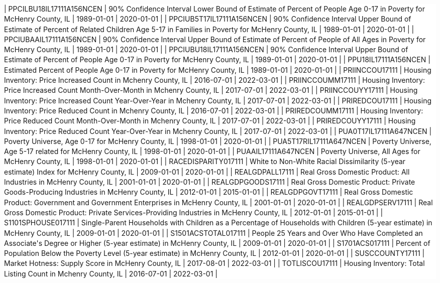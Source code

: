 | PPCILBU18IL17111A156NCEN  | 90% Confidence Interval Lower Bound of Estimate of Percent of People Age 0-17 in Poverty for McHenry County, IL                                                             | 1989-01-01          | 2020-01-01        |
| PPCIUB5T17IL17111A156NCEN | 90% Confidence Interval Upper Bound of Estimate of Percent of Related Children Age 5-17 in Families in Poverty for McHenry County, IL                                       | 1989-01-01          | 2020-01-01        |
| PPCIUBAAIL17111A156NCEN   | 90% Confidence Interval Upper Bound of Estimate of Percent of People of All Ages in Poverty for McHenry County, IL                                                          | 1989-01-01          | 2020-01-01        |
| PPCIUBU18IL17111A156NCEN  | 90% Confidence Interval Upper Bound of Estimate of Percent of People Age 0-17 in Poverty for McHenry County, IL                                                             | 1989-01-01          | 2020-01-01        |
| PPU18IL17111A156NCEN      | Estimated Percent of People Age 0-17 in Poverty for McHenry County, IL                                                                                                      | 1989-01-01          | 2020-01-01        |
| PRIINCCOU17111            | Housing Inventory: Price Increased Count in Mchenry County, IL                                                                                                              | 2016-07-01          | 2022-03-01        |
| PRIINCCOUMM17111          | Housing Inventory: Price Increased Count Month-Over-Month in Mchenry County, IL                                                                                             | 2017-07-01          | 2022-03-01        |
| PRIINCCOUYY17111          | Housing Inventory: Price Increased Count Year-Over-Year in Mchenry County, IL                                                                                               | 2017-07-01          | 2022-03-01        |
| PRIREDCOU17111            | Housing Inventory: Price Reduced Count in Mchenry County, IL                                                                                                                | 2016-07-01          | 2022-03-01        |
| PRIREDCOUMM17111          | Housing Inventory: Price Reduced Count Month-Over-Month in Mchenry County, IL                                                                                               | 2017-07-01          | 2022-03-01        |
| PRIREDCOUYY17111          | Housing Inventory: Price Reduced Count Year-Over-Year in Mchenry County, IL                                                                                                 | 2017-07-01          | 2022-03-01        |
| PUA0T17IL17111A647NCEN    | Poverty Universe, Age 0-17 for McHenry County, IL                                                                                                                           | 1998-01-01          | 2020-01-01        |
| PUA5T17RIL17111A647NCEN   | Poverty Universe, Age 5-17 related for McHenry County, IL                                                                                                                   | 1998-01-01          | 2020-01-01        |
| PUAAIL17111A647NCEN       | Poverty Universe, All Ages for McHenry County, IL                                                                                                                           | 1998-01-01          | 2020-01-01        |
| RACEDISPARITY017111       | White to Non-White Racial Dissimilarity (5-year estimate) Index for McHenry County, IL                                                                                      | 2009-01-01          | 2020-01-01        |
| REALGDPALL17111           | Real Gross Domestic Product: All Industries in McHenry County, IL                                                                                                           | 2001-01-01          | 2020-01-01        |
| REALGDPGOODS17111         | Real Gross Domestic Product: Private Goods-Producing Industries in McHenry County, IL                                                                                       | 2012-01-01          | 2015-01-01        |
| REALGDPGOVT17111          | Real Gross Domestic Product: Government and Government Enterprises in McHenry County, IL                                                                                    | 2001-01-01          | 2020-01-01        |
| REALGDPSERV17111          | Real Gross Domestic Product: Private Services-Providing Industries in McHenry County, IL                                                                                    | 2012-01-01          | 2015-01-01        |
| S1101SPHOUSE017111        | Single-Parent Households with Children as a Percentage of Households with Children (5-year estimate) in McHenry County, IL                                                  | 2009-01-01          | 2020-01-01        |
| S1501ACSTOTAL017111       | People 25 Years and Over Who Have Completed an Associate's Degree or Higher (5-year estimate) in McHenry County, IL                                                         | 2009-01-01          | 2020-01-01        |
| S1701ACS017111            | Percent of Population Below the Poverty Level (5-year estimate) in McHenry County, IL                                                                                       | 2012-01-01          | 2020-01-01        |
| SUSCCOUNTY17111           | Market Hotness: Supply Score in McHenry County, IL                                                                                                                          | 2017-08-01          | 2022-03-01        |
| TOTLISCOU17111            | Housing Inventory: Total Listing Count in Mchenry County, IL                                                                                                                | 2016-07-01          | 2022-03-01        |